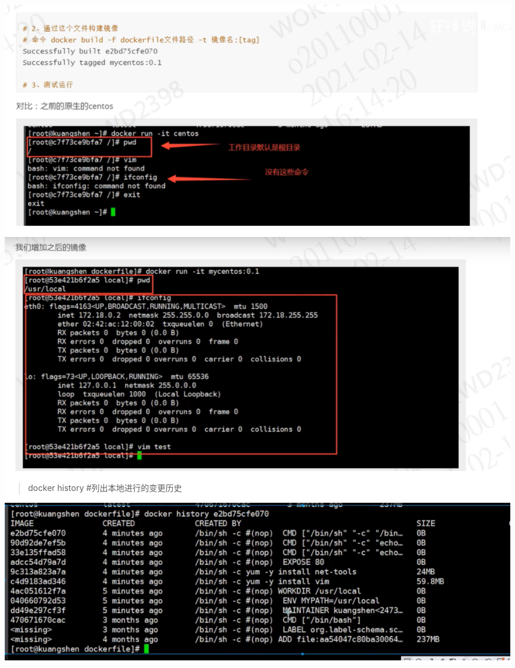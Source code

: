![image-20210214161447793](images/image-20210214161447793.png)

![image-20210214161554641](images/image-20210214161554641.png)

> docker  history    #列出本地进行的变更历史

![image-20210214161701827](images/image-20210214161701827.png)
